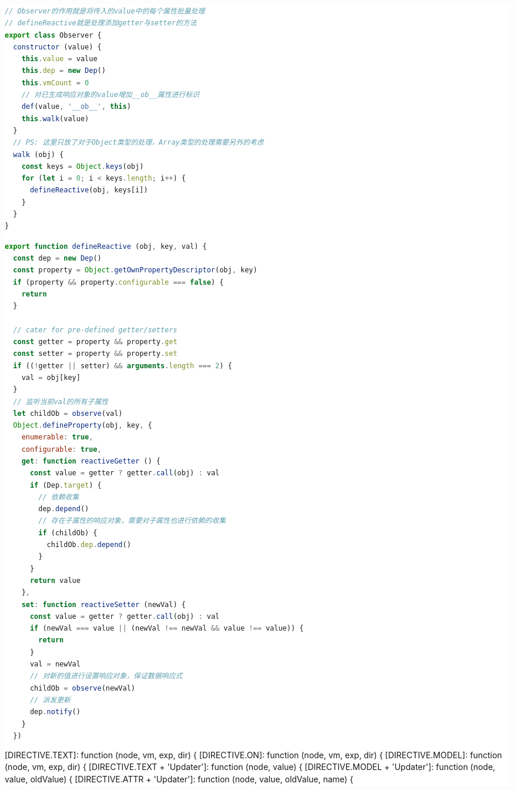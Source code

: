 ```js
// Observer的作用就是将传入的value中的每个属性批量处理
// defineReactive就是处理添加getter与setter的方法
export class Observer {
  constructor (value) {
    this.value = value
    this.dep = new Dep()
    this.vmCount = 0
    // 对已生成响应对象的value增加__ob__属性进行标识
    def(value, '__ob__', this)
    this.walk(value)
  }
  // PS: 这里只放了对于Object类型的处理，Array类型的处理需要另外的考虑
  walk (obj) {
    const keys = Object.keys(obj)
    for (let i = 0; i < keys.length; i++) {
      defineReactive(obj, keys[i])
    }
  }
}
```

```js
export function defineReactive (obj, key, val) {
  const dep = new Dep()
  const property = Object.getOwnPropertyDescriptor(obj, key)
  if (property && property.configurable === false) {
    return
  }

  // cater for pre-defined getter/setters
  const getter = property && property.get
  const setter = property && property.set
  if ((!getter || setter) && arguments.length === 2) {
    val = obj[key]
  }
  // 监听当前val的所有子属性
  let childOb = observe(val)
  Object.defineProperty(obj, key, {
    enumerable: true,
    configurable: true,
    get: function reactiveGetter () {
      const value = getter ? getter.call(obj) : val
      if (Dep.target) {
        // 依赖收集
        dep.depend()
        // 存在子属性的响应对象，需要对子属性也进行依赖的收集
        if (childOb) {
          childOb.dep.depend()
        }
      }
      return value
    },
    set: function reactiveSetter (newVal) {
      const value = getter ? getter.call(obj) : val
      if (newVal === value || (newVal !== newVal && value !== value)) {
        return
      }
      val = newVal
      // 对新的值进行设置响应对象，保证数据响应式
      childOb = observe(newVal)
      // 派发更新
      dep.notify()
    }
  })
```

  [DIRECTIVE.TEXT]: function (node, vm, exp, dir) {
  [DIRECTIVE.ON]: function (node, vm, exp, dir) {
  [DIRECTIVE.MODEL]: function (node, vm, exp, dir) {
  [DIRECTIVE.TEXT + 'Updater']: function (node, value) {
  [DIRECTIVE.MODEL + 'Updater']: function (node, value, oldValue) {
  [DIRECTIVE.ATTR + 'Updater']: function (node, value, oldValue, name) {